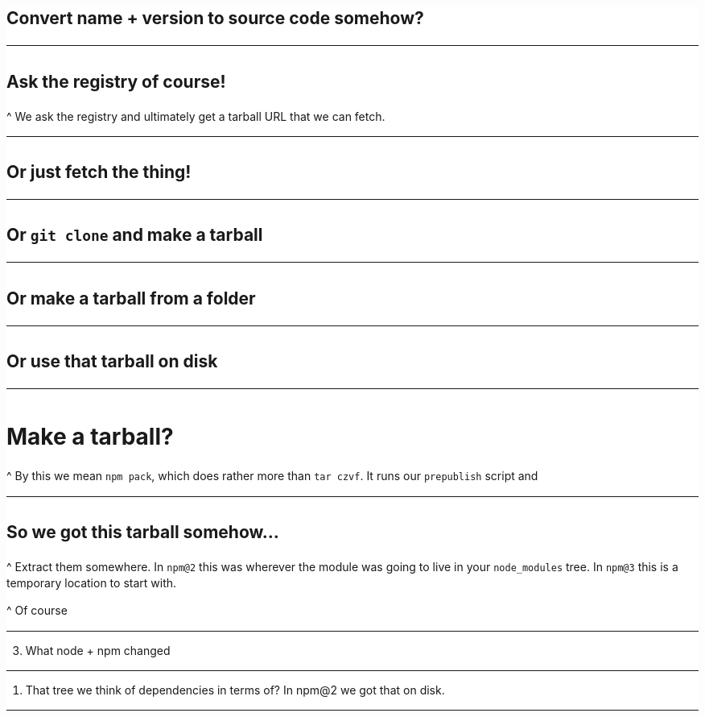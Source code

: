 
## Convert name + version to source code somehow?

---

## Ask the registry of course!

^ We ask the registry and ultimately get a tarball URL that we can fetch.

---

## Or just fetch the thing!

---

## Or `git clone` and make a tarball

---

## Or make a tarball from a folder

---

## Or use that tarball on disk

---

# Make a tarball?

^ By this we mean `npm pack`, which does rather more than `tar czvf`. It runs our `prepublish` script and

---

## So we got this tarball somehow…

^ Extract them somewhere. In `npm@2` this was wherever the module was going to live in your `node_modules` tree. In `npm@3` this is a temporary location to start with.

^ Of course

---

3. What node + npm changed

---

  1. That tree we think of dependencies in terms of? In npm@2 we got that on disk.

---
